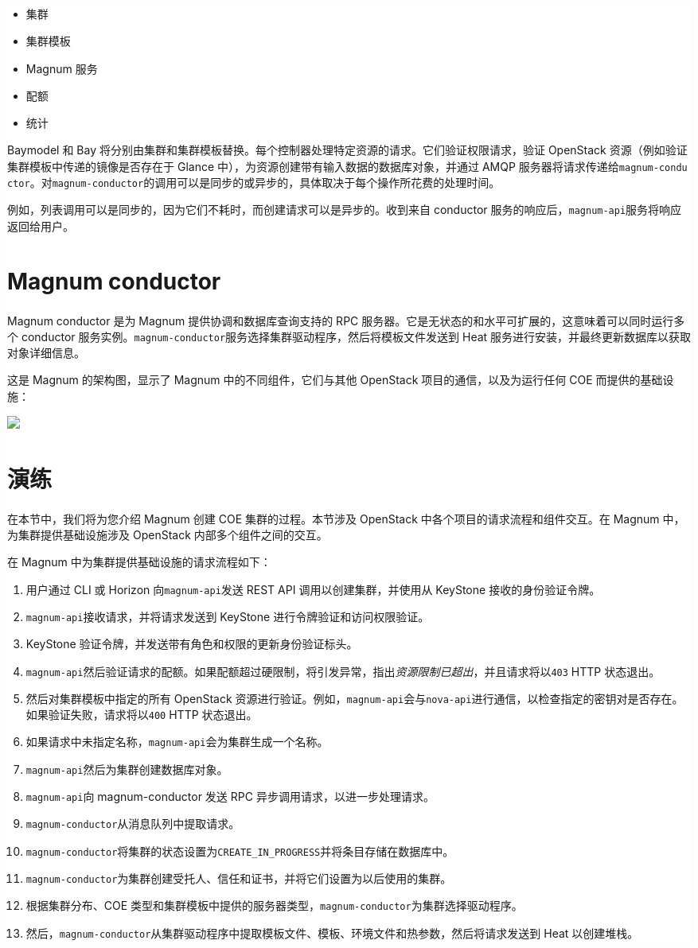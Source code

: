 +   集群

+   集群模板

+   Magnum 服务

+   配额

+   统计

Baymodel 和 Bay 将分别由集群和集群模板替换。每个控制器处理特定资源的请求。它们验证权限请求，验证 OpenStack 资源（例如验证集群模板中传递的镜像是否存在于 Glance 中），为资源创建带有输入数据的数据库对象，并通过 AMQP 服务器将请求传递给`magnum-conductor`。对`magnum-conductor`的调用可以是同步的或异步的，具体取决于每个操作所花费的处理时间。

例如，列表调用可以是同步的，因为它们不耗时，而创建请求可以是异步的。收到来自 conductor 服务的响应后，`magnum-api`服务将响应返回给用户。

# Magnum conductor

Magnum conductor 是为 Magnum 提供协调和数据库查询支持的 RPC 服务器。它是无状态的和水平可扩展的，这意味着可以同时运行多个 conductor 服务实例。`magnum-conductor`服务选择集群驱动程序，然后将模板文件发送到 Heat 服务进行安装，并最终更新数据库以获取对象详细信息。

这是 Magnum 的架构图，显示了 Magnum 中的不同组件，它们与其他 OpenStack 项目的通信，以及为运行任何 COE 而提供的基础设施：

![](https://github.com/OpenDocCN/freelearn-devops-zh/raw/master/docs/ctn-opstk/img/00020.jpeg)

# 演练

在本节中，我们将为您介绍 Magnum 创建 COE 集群的过程。本节涉及 OpenStack 中各个项目的请求流程和组件交互。在 Magnum 中，为集群提供基础设施涉及 OpenStack 内部多个组件之间的交互。

在 Magnum 中为集群提供基础设施的请求流程如下：

1.  用户通过 CLI 或 Horizon 向`magnum-api`发送 REST API 调用以创建集群，并使用从 KeyStone 接收的身份验证令牌。

1.  `magnum-api`接收请求，并将请求发送到 KeyStone 进行令牌验证和访问权限验证。

1.  KeyStone 验证令牌，并发送带有角色和权限的更新身份验证标头。

1.  `magnum-api`然后验证请求的配额。如果配额超过硬限制，将引发异常，指出*资源限制已超出*，并且请求将以`403` HTTP 状态退出。

1.  然后对集群模板中指定的所有 OpenStack 资源进行验证。例如，`magnum-api`会与`nova-api`进行通信，以检查指定的密钥对是否存在。如果验证失败，请求将以`400` HTTP 状态退出。

1.  如果请求中未指定名称，`magnum-api`会为集群生成一个名称。

1.  `magnum-api`然后为集群创建数据库对象。

1.  `magnum-api`向 magnum-conductor 发送 RPC 异步调用请求，以进一步处理请求。

1.  `magnum-conductor`从消息队列中提取请求。

1.  `magnum-conductor`将集群的状态设置为`CREATE_IN_PROGRESS`并将条目存储在数据库中。

1.  `magnum-conductor`为集群创建受托人、信任和证书，并将它们设置为以后使用的集群。

1.  根据集群分布、COE 类型和集群模板中提供的服务器类型，`magnum-conductor`为集群选择驱动程序。

1.  然后，`magnum-conductor`从集群驱动程序中提取模板文件、模板、环境文件和热参数，然后将请求发送到 Heat 以创建堆栈。
